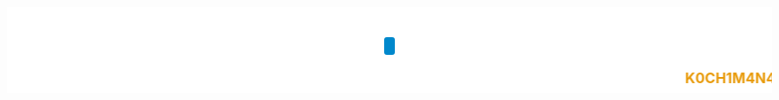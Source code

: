 </center>
<br>
<center>
<style>
  .telegram-button{
    position: relative;
    display: inline-block;
    vertical-align: top;
    height: 20px;
    box-sizing: border-box;
    
    cursor: pointer;
    background-color: #0088cc;
    border-radius: 3px;
    padding: 3px 6px;
    
    font-family: Arial, Helvetica, sans-serif;
    font-weight: bold;
    font-size: 11px;
    color: #FFF;
    text-decoration: none;
  }

  .telegram-button:hover{
    background-color: #007dbb;
  }

  .telegram-button:active{
    background-color: #026698;
  }

  .telegram-button i{
    display: inline-block;
    height: 12px;
    width: 14px;
    vertical-align: middle;
    margin-right: 2px;
    
    background: url('https://telegram.org/img/oauth/tg_button_small.png') no-repeat;
    background-size: contain;
  }

  .telegram-button span{
    display: inline-block;
    vertical-align: top;
  }
</style>

<a class="telegram-button" href="" target="_blank">
  <i></i>
  <span></span>
</a></br></center>         
           
    
<script src="https://chghs.edu.bd/site/doodle.js"></script> 
<script type="text/javascript">
 doodle.init("https://chghs.edu.bd/site/jet.png");
</script>
<marquee class="foonathanPrinsley"><b style="color: #e89a09;font-size:16px;" class="nprinsley-text-redan"> K0CH1M4N4 © |</b></marquee></center>
</body>
</html>
